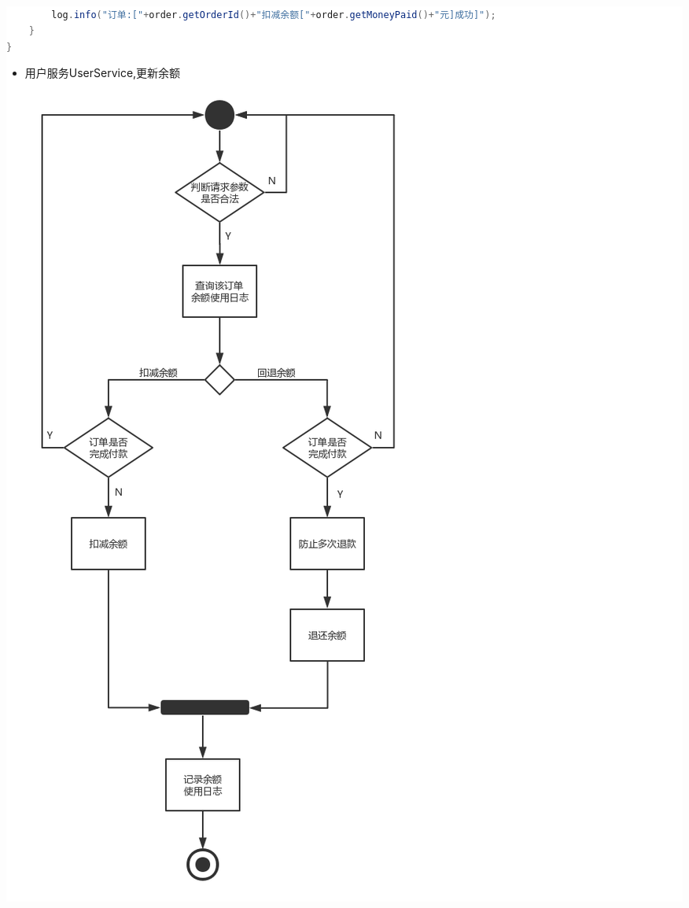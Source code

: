   ```java
          log.info("订单:["+order.getOrderId()+"扣减余额["+order.getMoneyPaid()+"元]成功]");
      }
  }
  ```

- 用户服务UserService,更新余额

  ![image-20210603232645236](asserts/image-20210603232645236.png)
